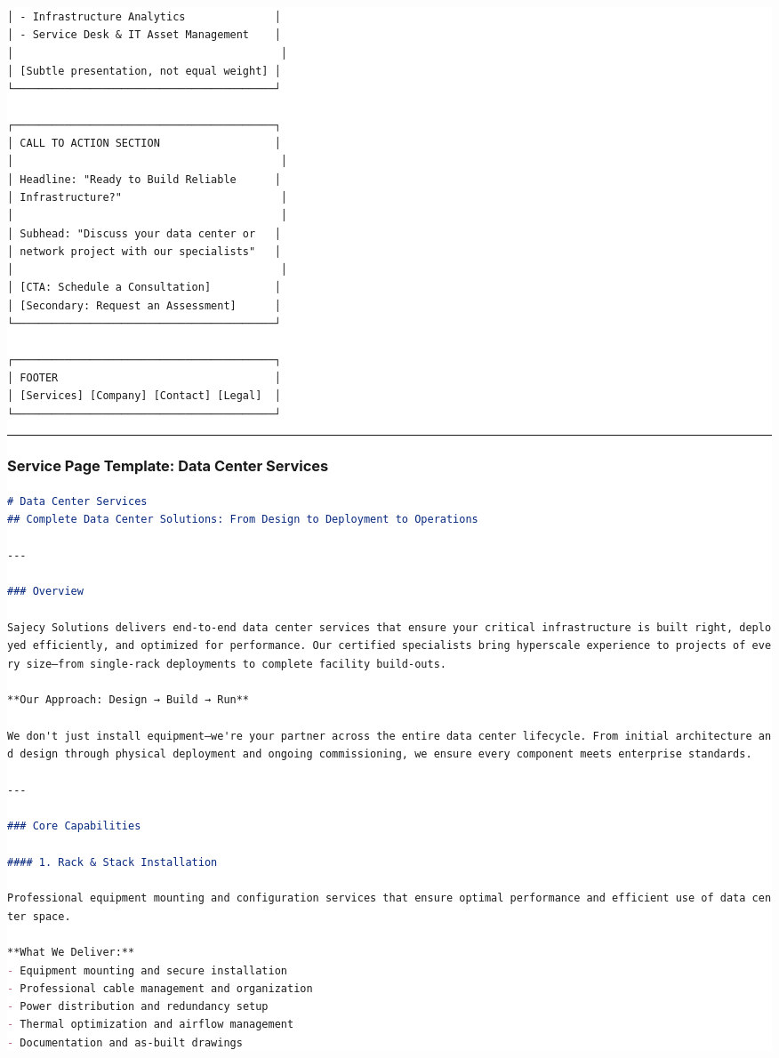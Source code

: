 ```
│ - Infrastructure Analytics              │
│ - Service Desk & IT Asset Management    │
│                                          │
│ [Subtle presentation, not equal weight] │
└─────────────────────────────────────────┘

┌─────────────────────────────────────────┐
│ CALL TO ACTION SECTION                  │
│                                          │
│ Headline: "Ready to Build Reliable      │
│ Infrastructure?"                         │
│                                          │
│ Subhead: "Discuss your data center or   │
│ network project with our specialists"   │
│                                          │
│ [CTA: Schedule a Consultation]          │
│ [Secondary: Request an Assessment]      │
└─────────────────────────────────────────┘

┌─────────────────────────────────────────┐
│ FOOTER                                  │
│ [Services] [Company] [Contact] [Legal]  │
└─────────────────────────────────────────┘
```

---

### Service Page Template: Data Center Services

```markdown
# Data Center Services
## Complete Data Center Solutions: From Design to Deployment to Operations

---

### Overview

Sajecy Solutions delivers end-to-end data center services that ensure your critical infrastructure is built right, deployed efficiently, and optimized for performance. Our certified specialists bring hyperscale experience to projects of every size—from single-rack deployments to complete facility build-outs.

**Our Approach: Design → Build → Run**

We don't just install equipment—we're your partner across the entire data center lifecycle. From initial architecture and design through physical deployment and ongoing commissioning, we ensure every component meets enterprise standards.

---

### Core Capabilities

#### 1. Rack & Stack Installation

Professional equipment mounting and configuration services that ensure optimal performance and efficient use of data center space.

**What We Deliver:**
- Equipment mounting and secure installation
- Professional cable management and organization
- Power distribution and redundancy setup
- Thermal optimization and airflow management
- Documentation and as-built drawings

```